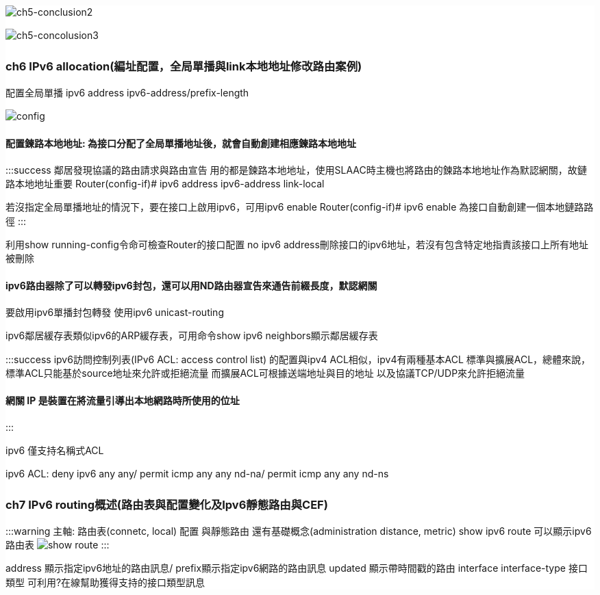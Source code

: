 
![ch5-conclusion2](https://hackmd.io/_uploads/rkt_n1lHkg.png)

![ch5-concolusion3](https://hackmd.io/_uploads/HyJtnklryg.png)


### ch6 IPv6 allocation(編址配置，全局單播與link本地地址修改路由案例)
配置全局單播 ipv6 address ipv6-address/prefix-length

![config](https://hackmd.io/_uploads/S1qfaklSyg.png)

#### 配置鍊路本地地址: 為接口分配了全局單播地址後，就會自動創建相應鍊路本地地址

:::success
鄰居發現協議的路由請求與路由宣告 用的都是鍊路本地地址，使用SLAAC時主機也將路由的鍊路本地地址作為默認網關，故鏈路本地地址重要
Router(config-if)# ipv6 address ipv6-address link-local

若沒指定全局單播地址的情況下，要在接口上啟用ipv6，可用ipv6 enable
Router(config-if)# ipv6 enable
為接口自動創建一個本地鏈路路徑
:::


利用show running-config令命可檢查Router的接口配置
no ipv6 address刪除接口的ipv6地址，若沒有包含特定地指責該接口上所有地址被刪除

#### ipv6路由器除了可以轉發ipv6封包，還可以用ND路由器宣告來通告前綴長度，默認網關
要啟用ipv6單播封包轉發 使用ipv6 unicast-routing

ipv6鄰居緩存表類似ipv6的ARP緩存表，可用命令show ipv6 neighbors顯示鄰居緩存表

:::success
ipv6訪問控制列表(IPv6 ACL: access control list) 的配置與ipv4 ACL相似，ipv4有兩種基本ACL 標準與擴展ACL，總體來說，標準ACL只能基於source地址來允許或拒絕流量
而擴展ACL可根據送端地址與目的地址 以及協議TCP/UDP來允許拒絕流量

#### 網關 IP 是裝置在將流量引導出本地網路時所使用的位址
:::




ipv6 僅支持名稱式ACL

ipv6 ACL: deny ipv6 any any/ permit icmp any any nd-na/ permit icmp any any nd-ns


### ch7 IPv6 routing概述(路由表與配置變化及Ipv6靜態路由與CEF)
:::warning
主軸: 路由表(connetc, local) 配置 與靜態路由 還有基礎概念(administration distance, metric)
show ipv6 route 可以顯示ipv6路由表
![show route](https://hackmd.io/_uploads/S1FU3ZWSye.png)
:::


address 顯示指定ipv6地址的路由訊息/ prefix顯示指定ipv6網路的路由訊息
updated 顯示帶時間戳的路由
interface interface-type 接口類型 可利用?在線幫助獲得支持的接口類型訊息
